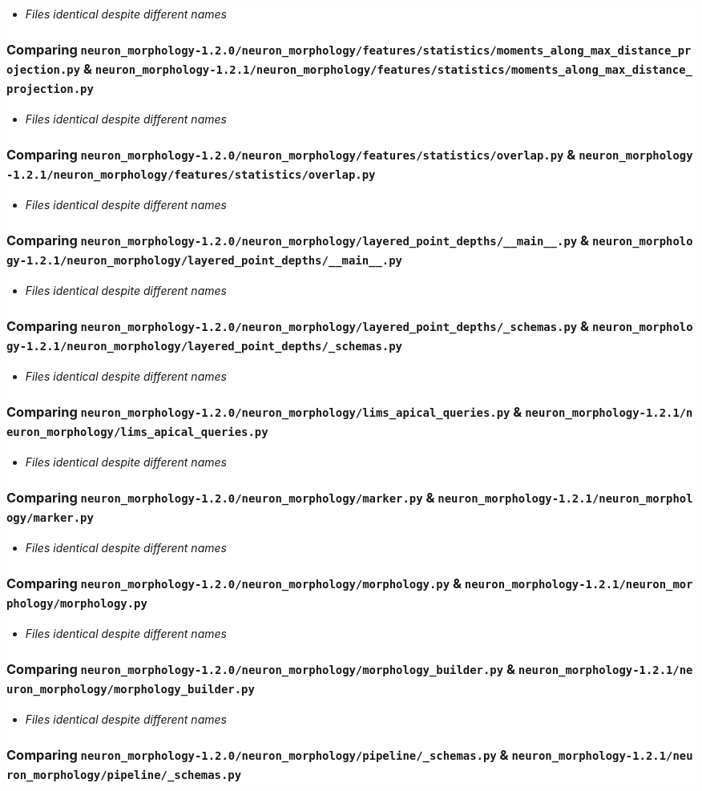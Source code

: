  * *Files identical despite different names*

### Comparing `neuron_morphology-1.2.0/neuron_morphology/features/statistics/moments_along_max_distance_projection.py` & `neuron_morphology-1.2.1/neuron_morphology/features/statistics/moments_along_max_distance_projection.py`

 * *Files identical despite different names*

### Comparing `neuron_morphology-1.2.0/neuron_morphology/features/statistics/overlap.py` & `neuron_morphology-1.2.1/neuron_morphology/features/statistics/overlap.py`

 * *Files identical despite different names*

### Comparing `neuron_morphology-1.2.0/neuron_morphology/layered_point_depths/__main__.py` & `neuron_morphology-1.2.1/neuron_morphology/layered_point_depths/__main__.py`

 * *Files identical despite different names*

### Comparing `neuron_morphology-1.2.0/neuron_morphology/layered_point_depths/_schemas.py` & `neuron_morphology-1.2.1/neuron_morphology/layered_point_depths/_schemas.py`

 * *Files identical despite different names*

### Comparing `neuron_morphology-1.2.0/neuron_morphology/lims_apical_queries.py` & `neuron_morphology-1.2.1/neuron_morphology/lims_apical_queries.py`

 * *Files identical despite different names*

### Comparing `neuron_morphology-1.2.0/neuron_morphology/marker.py` & `neuron_morphology-1.2.1/neuron_morphology/marker.py`

 * *Files identical despite different names*

### Comparing `neuron_morphology-1.2.0/neuron_morphology/morphology.py` & `neuron_morphology-1.2.1/neuron_morphology/morphology.py`

 * *Files identical despite different names*

### Comparing `neuron_morphology-1.2.0/neuron_morphology/morphology_builder.py` & `neuron_morphology-1.2.1/neuron_morphology/morphology_builder.py`

 * *Files identical despite different names*

### Comparing `neuron_morphology-1.2.0/neuron_morphology/pipeline/_schemas.py` & `neuron_morphology-1.2.1/neuron_morphology/pipeline/_schemas.py`
